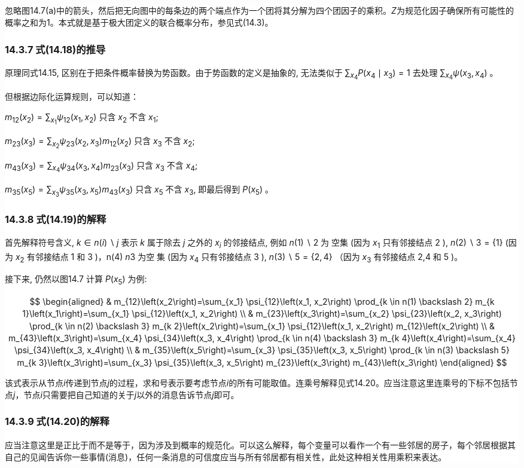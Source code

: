 忽略图14.7(a)中的箭头，然后把无向图中的每条边的两个端点作为一个团将其分解为四个团因子的乘积。$Z$为规范化因子确保所有可能性的概率之和为$1$。本式就是基于极大团定义的联合概率分布，参见式(14.3)。

### 14.3.7 式(14.18)的推导

原理同式$14.15$,
区别在于把条件概率替换为势函数。由于势函数的定义是抽象的, 无法类似于
$\sum_{x_4} P\left(x_4 \mid x_3\right)=1$ 去处理
$\sum_{x_4} \psi\left(x_3, x_4\right)$ 。

但根据边际化运算规则，可以知道：

$m_{12}\left(x_2\right)=\sum_{x_1} \psi_{12}\left(x_1, x_2\right)$ 只含
$x_2$ 不含 $x_1$;

$m_{23}\left(x_3\right)=\sum_{x_2} \psi_{23}\left(x_2, x_3\right) m_{12}\left(x_2\right)$
只含 $x_3$ 不含 $x_2$;

$m_{43}\left(x_3\right)=\sum_{x_4} \psi_{34}\left(x_3, x_4\right) m_{23}\left(x_3\right)$
只含 $x_3$ 不含 $x_4$;

$m_{35}\left(x_5\right)=\sum_{x_3} \psi_{35}\left(x_3, x_5\right) m_{43}\left(x_3\right)$
只含 $x_5$ 不含 $x_3$, 即最后得到 $P\left(x_5\right)$ 。

### 14.3.8 式(14.19)的解释

首先解释符号含义, $k \in n(i) \backslash j$ 表示 $k$ 属于除去 $j$ 之外的
$x_i$ 的邻接结点, 例如 $n(1) \backslash 2$ 为 空集 (因为 $x_1$
只有邻接结点 2 ), $n(2) \backslash 3=\{1\}$ (因为 $x_2$ 有邻接结点 1 和
3 )，n(4) $n 3$ 为空 集 (因为 $x_4$ 只有邻接结点 3 ),
$n(3) \backslash 5=\{2,4\}$ （因为 $x_3$ 有邻接结点 2,4 和 5 )。

接下来, 仍然以图14.7 计算 $P\left(x_5\right)$ 为例: 

$$
\begin{aligned}
& m_{12}\left(x_2\right)=\sum_{x_1} \psi_{12}\left(x_1, x_2\right) \prod_{k \in n(1) \backslash 2} m_{k 1}\left(x_1\right)=\sum_{x_1} \psi_{12}\left(x_1, x_2\right) \\
& m_{23}\left(x_3\right)=\sum_{x_2} \psi_{23}\left(x_2, x_3\right) \prod_{k \in n(2) \backslash 3} m_{k 2}\left(x_2\right)=\sum_{x_1} \psi_{12}\left(x_1, x_2\right) m_{12}\left(x_2\right) \\
& m_{43}\left(x_3\right)=\sum_{x_4} \psi_{34}\left(x_3, x_4\right) \prod_{k \in n(4) \backslash 3} m_{k 4}\left(x_4\right)=\sum_{x_4} \psi_{34}\left(x_3, x_4\right) \\
& m_{35}\left(x_5\right)=\sum_{x_3} \psi_{35}\left(x_3, x_5\right) \prod_{k \in n(3) \backslash 5} m_{k 3}\left(x_3\right)=\sum_{x_3} \psi_{35}\left(x_3, x_5\right) m_{23}\left(x_3\right) m_{43}\left(x_3\right)
\end{aligned}
$$



该式表示从节点$i$传递到节点$j$的过程，求和号表示要考虑节点$i$的所有可能取值。连乘号解释见式$14.20$。应当注意这里连乘号的下标不包括节点$j$，节点$i$只需要把自己知道的关于$j$以外的消息告诉节点$j$即可。

### 14.3.9 式(14.20)的解释

应当注意这里是正比于而不是等于，因为涉及到概率的规范化。可以这么解释，每个变量可以看作一个有一些邻居的房子，每个邻居根据其自己的见闻告诉你一些事情(消息)，任何一条消息的可信度应当与所有邻居都有相关性，此处这种相关性用乘积来表达。
